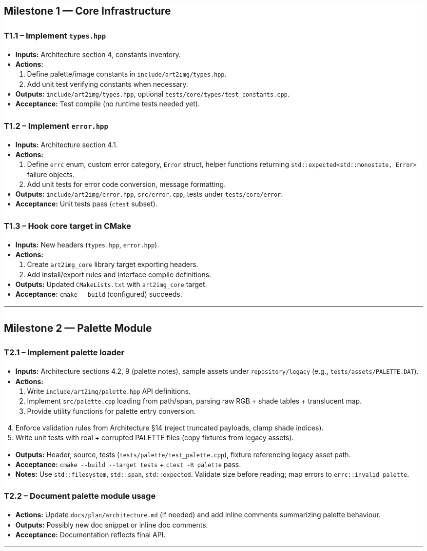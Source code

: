 
## Milestone 1 — Core Infrastructure

### T1.1 – Implement `types.hpp`
- **Inputs:** Architecture section 4, constants inventory.
- **Actions:**
  1. Define palette/image constants in `include/art2img/types.hpp`.
  2. Add unit test verifying constants when necessary.
- **Outputs:** `include/art2img/types.hpp`, optional `tests/core/types/test_constants.cpp`.
- **Acceptance:** Test compile (no runtime tests needed yet).

### T1.2 – Implement `error.hpp`
- **Inputs:** Architecture section 4.1.
- **Actions:**
  1. Define `errc` enum, custom error category, `Error` struct, helper functions returning `std::expected<std::monostate, Error>` failure objects.
  2. Add unit tests for error code conversion, message formatting.
- **Outputs:** `include/art2img/error.hpp`, `src/error.cpp`, tests under `tests/core/error`.
- **Acceptance:** Unit tests pass (`ctest` subset).

### T1.3 – Hook core target in CMake
- **Inputs:** New headers (`types.hpp`, `error.hpp`).
- **Actions:**
  1. Create `art2img_core` library target exporting headers.
  2. Add install/export rules and interface compile definitions.
- **Outputs:** Updated `CMakeLists.txt` with `art2img_core` target.
- **Acceptance:** `cmake --build` (configured) succeeds.

---

## Milestone 2 — Palette Module

### T2.1 – Implement palette loader
- **Inputs:** Architecture sections 4.2, 9 (palette notes), sample assets under `repository/legacy` (e.g., `tests/assets/PALETTE.DAT`).
- **Actions:**
  1. Write `include/art2img/palette.hpp` API definitions.
  2. Implement `src/palette.cpp` loading from path/span, parsing raw RGB + shade tables + translucent map.
  3. Provide utility functions for palette entry conversion.
 4. Enforce validation rules from Architecture §14 (reject truncated payloads, clamp shade indices).
 5. Write unit tests with real + corrupted PALETTE files (copy fixtures from legacy assets).
- **Outputs:** Header, source, tests (`tests/palette/test_palette.cpp`), fixture referencing legacy asset path.
- **Acceptance:** `cmake --build --target tests` + `ctest -R palette` pass.
- **Notes:** Use `std::filesystem`, `std::span`, `std::expected`. Validate size before reading; map errors to `errc::invalid_palette`.

### T2.2 – Document palette module usage
- **Actions:** Update `docs/plan/architecture.md` (if needed) and add inline comments summarizing palette behaviour.
- **Outputs:** Possibly new doc snippet or inline doc comments.
- **Acceptance:** Documentation reflects final API.

---